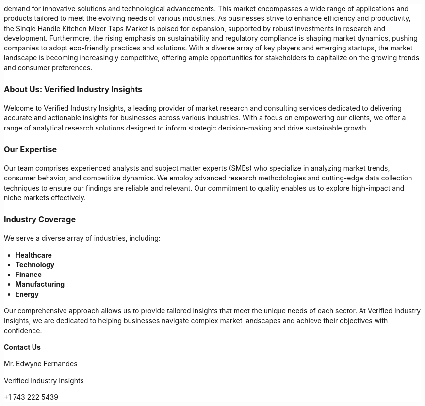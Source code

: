 demand for innovative solutions and technological advancements. This market encompasses a wide range of applications and products tailored to meet the evolving needs of various industries. As businesses strive to enhance efficiency and productivity, the Single Handle Kitchen Mixer Taps Market is poised for expansion, supported by robust investments in research and development. Furthermore, the rising emphasis on sustainability and regulatory compliance is shaping market dynamics, pushing companies to adopt eco-friendly practices and solutions. With a diverse array of key players and emerging startups, the market landscape is becoming increasingly competitive, offering ample opportunities for stakeholders to capitalize on the growing trends and consumer preferences.</p><h3>About Us: Verified Industry Insights</h3><p>Welcome to Verified Industry Insights, a leading provider of market research and consulting services dedicated to delivering accurate and actionable insights for businesses across various industries. With a focus on empowering our clients, we offer a range of analytical research solutions designed to inform strategic decision-making and drive sustainable growth.</p><h3>Our Expertise</h3><p>Our team comprises experienced analysts and subject matter experts (SMEs) who specialize in analyzing market trends, consumer behavior, and competitive dynamics. We employ advanced research methodologies and cutting-edge data collection techniques to ensure our findings are reliable and relevant. Our commitment to quality enables us to explore high-impact and niche markets effectively.</p><h3>Industry Coverage</h3><p>We serve a diverse array of industries, including:</p><ul><li><strong>Healthcare</strong></li><li><strong>Technology</strong></li><li><strong>Finance</strong></li><li><strong>Manufacturing</strong></li><li><strong>Energy</strong></li></ul><p>Our comprehensive approach allows us to provide tailored insights that meet the unique needs of each sector. At Verified Industry Insights, we are dedicated to helping businesses navigate complex market landscapes and achieve their objectives with confidence.</p><p><strong>Contact Us</strong></p><p>Mr. Edwyne Fernandes</p><p><a href="https://www.verifiedindustryinsights.com/">Verified Industry Insights</a></p><p>+1 743 222 5439</p>
